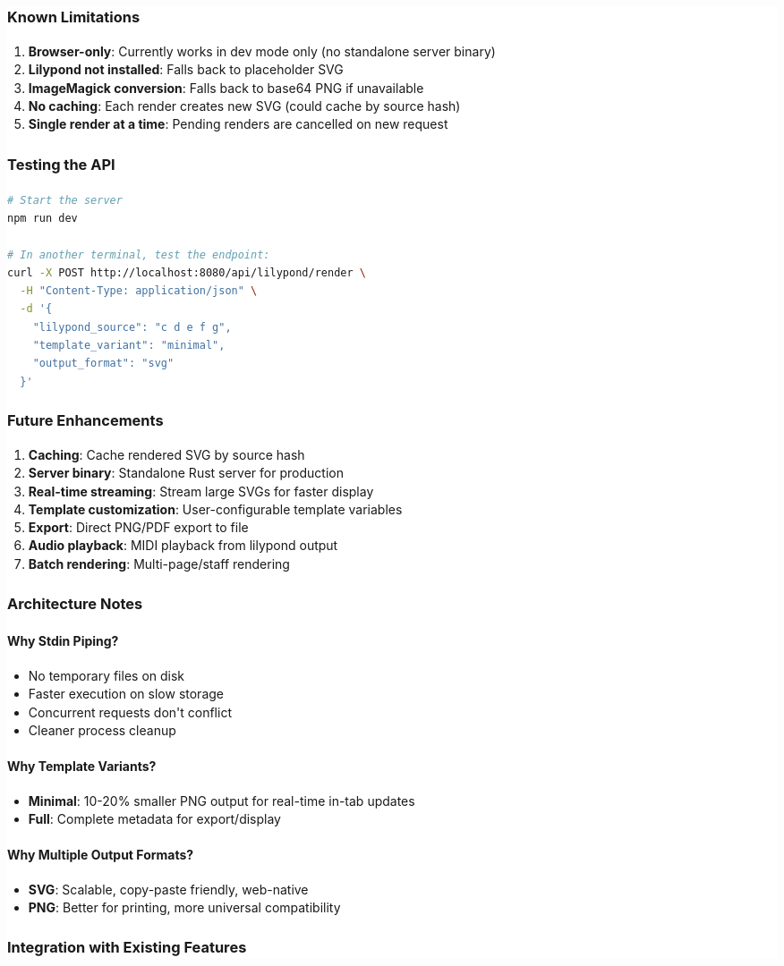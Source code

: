 ### Known Limitations

1. **Browser-only**: Currently works in dev mode only (no standalone server binary)
2. **Lilypond not installed**: Falls back to placeholder SVG
3. **ImageMagick conversion**: Falls back to base64 PNG if unavailable
4. **No caching**: Each render creates new SVG (could cache by source hash)
5. **Single render at a time**: Pending renders are cancelled on new request

### Testing the API

```bash
# Start the server
npm run dev

# In another terminal, test the endpoint:
curl -X POST http://localhost:8080/api/lilypond/render \
  -H "Content-Type: application/json" \
  -d '{
    "lilypond_source": "c d e f g",
    "template_variant": "minimal",
    "output_format": "svg"
  }'
```

### Future Enhancements

1. **Caching**: Cache rendered SVG by source hash
2. **Server binary**: Standalone Rust server for production
3. **Real-time streaming**: Stream large SVGs for faster display
4. **Template customization**: User-configurable template variables
5. **Export**: Direct PNG/PDF export to file
6. **Audio playback**: MIDI playback from lilypond output
7. **Batch rendering**: Multi-page/staff rendering

### Architecture Notes

#### Why Stdin Piping?
- No temporary files on disk
- Faster execution on slow storage
- Concurrent requests don't conflict
- Cleaner process cleanup

#### Why Template Variants?
- **Minimal**: 10-20% smaller PNG output for real-time in-tab updates
- **Full**: Complete metadata for export/display

#### Why Multiple Output Formats?
- **SVG**: Scalable, copy-paste friendly, web-native
- **PNG**: Better for printing, more universal compatibility

### Integration with Existing Features
